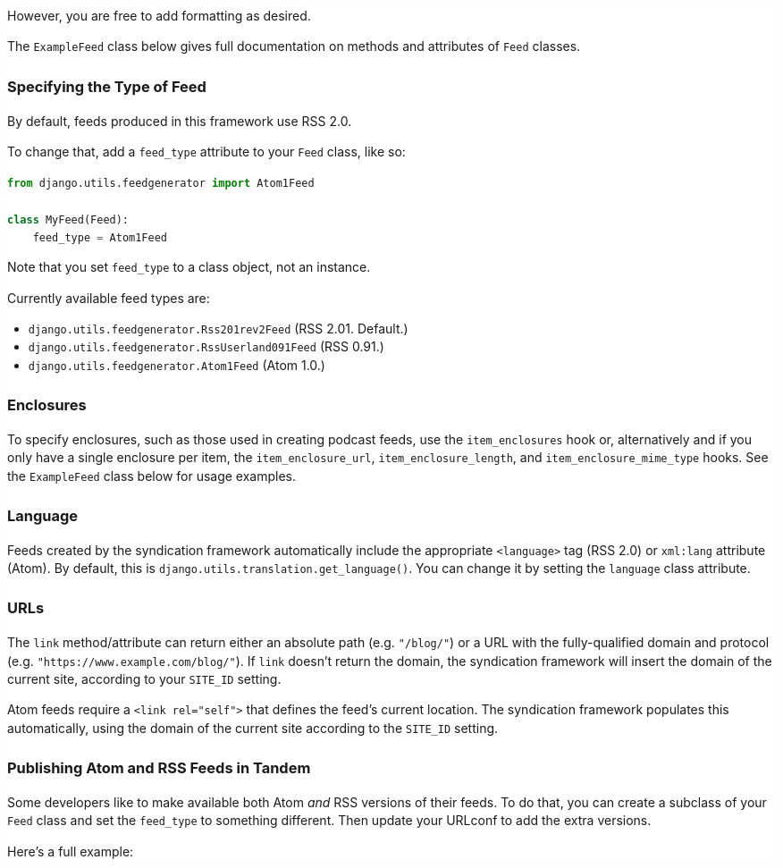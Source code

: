 However, you are free to add formatting as desired.

The `ExampleFeed` class below gives full documentation on methods and attributes of `Feed` classes.

### Specifying the Type of Feed

By default, feeds produced in this framework use RSS 2.0.

To change that, add a `feed_type` attribute to your `Feed` class, like so:

```python
from django.utils.feedgenerator import Atom1Feed

class MyFeed(Feed):
    feed_type = Atom1Feed
```

Note that you set `feed_type` to a class object, not an instance.

Currently available feed types are:

- `django.utils.feedgenerator.Rss201rev2Feed` (RSS 2.01. Default.)
- `django.utils.feedgenerator.RssUserland091Feed` (RSS 0.91.)
- `django.utils.feedgenerator.Atom1Feed` (Atom 1.0.)

### Enclosures

To specify enclosures, such as those used in creating podcast feeds, use the `item_enclosures` hook or, alternatively and if you only have a single enclosure per item, the `item_enclosure_url`, `item_enclosure_length`, and `item_enclosure_mime_type` hooks. See the `ExampleFeed` class below for usage examples.

### Language

Feeds created by the syndication framework automatically include the appropriate `<language>` tag (RSS 2.0) or `xml:lang` attribute (Atom). By default, this is `django.utils.translation.get_language()`. You can change it by setting the `language` class attribute.

### URLs

The `link` method/attribute can return either an absolute path (e.g. `"/blog/"`) or a URL with the fully-qualified domain and protocol (e.g. `"https://www.example.com/blog/"`). If `link` doesn’t return the domain, the syndication framework will insert the domain of the current site, according to your `SITE_ID` setting.

Atom feeds require a `<link rel="self">` that defines the feed’s current location. The syndication framework populates this automatically, using the domain of the current site according to the `SITE_ID` setting.

### Publishing Atom and RSS Feeds in Tandem

Some developers like to make available both Atom *and* RSS versions of their feeds. To do that, you can create a subclass of your `Feed` class and set the `feed_type` to something different. Then update your URLconf to add the extra versions.

Here’s a full example:

